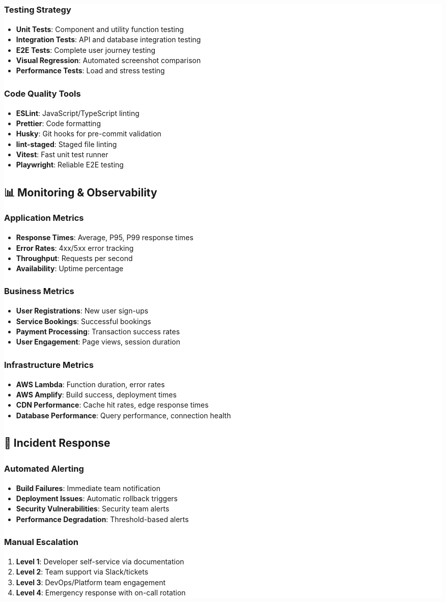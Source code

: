 ### Testing Strategy
- **Unit Tests**: Component and utility function testing
- **Integration Tests**: API and database integration testing
- **E2E Tests**: Complete user journey testing
- **Visual Regression**: Automated screenshot comparison
- **Performance Tests**: Load and stress testing

### Code Quality Tools
- **ESLint**: JavaScript/TypeScript linting
- **Prettier**: Code formatting
- **Husky**: Git hooks for pre-commit validation
- **lint-staged**: Staged file linting
- **Vitest**: Fast unit test runner
- **Playwright**: Reliable E2E testing

## 📊 Monitoring & Observability

### Application Metrics
- **Response Times**: Average, P95, P99 response times
- **Error Rates**: 4xx/5xx error tracking
- **Throughput**: Requests per second
- **Availability**: Uptime percentage

### Business Metrics
- **User Registrations**: New user sign-ups
- **Service Bookings**: Successful bookings
- **Payment Processing**: Transaction success rates
- **User Engagement**: Page views, session duration

### Infrastructure Metrics
- **AWS Lambda**: Function duration, error rates
- **AWS Amplify**: Build success, deployment times
- **CDN Performance**: Cache hit rates, edge response times
- **Database Performance**: Query performance, connection health

## 🚨 Incident Response

### Automated Alerting
- **Build Failures**: Immediate team notification
- **Deployment Issues**: Automatic rollback triggers
- **Security Vulnerabilities**: Security team alerts
- **Performance Degradation**: Threshold-based alerts

### Manual Escalation
1. **Level 1**: Developer self-service via documentation
2. **Level 2**: Team support via Slack/tickets
3. **Level 3**: DevOps/Platform team engagement
4. **Level 4**: Emergency response with on-call rotation
